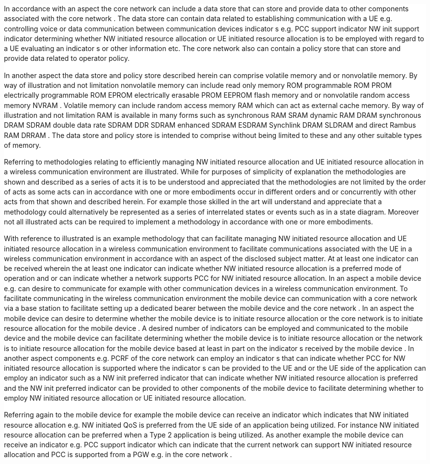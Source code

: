 In accordance with an aspect the core network can include a data store that can store and provide data to other components associated with the core network . The data store can contain data related to establishing communication with a UE e.g. controlling voice or data communication between communication devices indicator s e.g. PCC support indicator NW init support indicator determining whether NW initiated resource allocation or UE initiated resource allocation is to be employed with regard to a UE evaluating an indicator s or other information etc. The core network also can contain a policy store that can store and provide data related to operator policy.

In another aspect the data store and policy store described herein can comprise volatile memory and or nonvolatile memory. By way of illustration and not limitation nonvolatile memory can include read only memory ROM programmable ROM PROM electrically programmable ROM EPROM electrically erasable PROM EEPROM flash memory and or nonvolatile random access memory NVRAM . Volatile memory can include random access memory RAM which can act as external cache memory. By way of illustration and not limitation RAM is available in many forms such as synchronous RAM SRAM dynamic RAM DRAM synchronous DRAM SDRAM double data rate SDRAM DDR SDRAM enhanced SDRAM ESDRAM Synchlink DRAM SLDRAM and direct Rambus RAM DRRAM . The data store and policy store is intended to comprise without being limited to these and any other suitable types of memory.

Referring to methodologies relating to efficiently managing NW initiated resource allocation and UE initiated resource allocation in a wireless communication environment are illustrated. While for purposes of simplicity of explanation the methodologies are shown and described as a series of acts it is to be understood and appreciated that the methodologies are not limited by the order of acts as some acts can in accordance with one or more embodiments occur in different orders and or concurrently with other acts from that shown and described herein. For example those skilled in the art will understand and appreciate that a methodology could alternatively be represented as a series of interrelated states or events such as in a state diagram. Moreover not all illustrated acts can be required to implement a methodology in accordance with one or more embodiments.

With reference to illustrated is an example methodology that can facilitate managing NW initiated resource allocation and UE initiated resource allocation in a wireless communication environment to facilitate communications associated with the UE in a wireless communication environment in accordance with an aspect of the disclosed subject matter. At at least one indicator can be received wherein the at least one indicator can indicate whether NW initiated resource allocation is a preferred mode of operation and or can indicate whether a network supports PCC for NW initiated resource allocation. In an aspect a mobile device e.g. can desire to communicate for example with other communication devices in a wireless communication environment. To facilitate communicating in the wireless communication environment the mobile device can communication with a core network via a base station to facilitate setting up a dedicated bearer between the mobile device and the core network . In an aspect the mobile device can desire to determine whether the mobile device is to initiate resource allocation or the core network is to initiate resource allocation for the mobile device . A desired number of indicators can be employed and communicated to the mobile device and the mobile device can facilitate determining whether the mobile device is to initiate resource allocation or the network is to initiate resource allocation for the mobile device based at least in part on the indicator s received by the mobile device . In another aspect components e.g. PCRF of the core network can employ an indicator s that can indicate whether PCC for NW initiated resource allocation is supported where the indicator s can be provided to the UE and or the UE side of the application can employ an indicator such as a NW init preferred indicator that can indicate whether NW initiated resource allocation is preferred and the NW init preferred indicator can be provided to other components of the mobile device to facilitate determining whether to employ NW initiated resource allocation or UE initiated resource allocation.

Referring again to the mobile device for example the mobile device can receive an indicator which indicates that NW initiated resource allocation e.g. NW initiated QoS is preferred from the UE side of an application being utilized. For instance NW initiated resource allocation can be preferred when a Type 2 application is being utilized. As another example the mobile device can receive an indicator e.g. PCC support indicator which can indicate that the current network can support NW initiated resource allocation and PCC is supported from a PGW e.g. in the core network .
